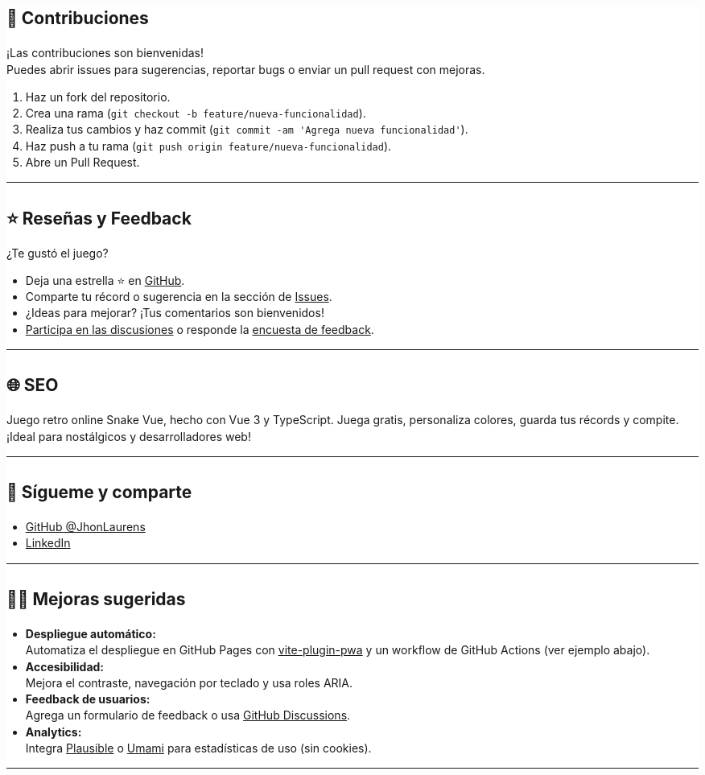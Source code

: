 
## 🤝 Contribuciones

¡Las contribuciones son bienvenidas!  
Puedes abrir issues para sugerencias, reportar bugs o enviar un pull request con mejoras.

1. Haz un fork del repositorio.
2. Crea una rama (`git checkout -b feature/nueva-funcionalidad`).
3. Realiza tus cambios y haz commit (`git commit -am 'Agrega nueva funcionalidad'`).
4. Haz push a tu rama (`git push origin feature/nueva-funcionalidad`).
5. Abre un Pull Request.

---

## ⭐ Reseñas y Feedback

¿Te gustó el juego?

- Deja una estrella ⭐ en [GitHub](https://github.com/JhonLaurens/snake-vue).
- Comparte tu récord o sugerencia en la sección de [Issues](https://github.com/JhonLaurens/snake-vue/issues).
- ¿Ideas para mejorar? ¡Tus comentarios son bienvenidos!
- [Participa en las discusiones](https://github.com/JhonLaurens/snake-vue/discussions) o responde la [encuesta de feedback](https://forms.gle/tu-link-google-forms).

---

## 🌐 SEO

Juego retro online Snake Vue, hecho con Vue 3 y TypeScript. Juega gratis, personaliza colores, guarda tus récords y compite. ¡Ideal para nostálgicos y desarrolladores web!

---

## 📢 Sígueme y comparte

- [GitHub @JhonLaurens](https://github.com/JhonLaurens)
- [LinkedIn](https://www.linkedin.com/in/jhonlaurens/)

---

## 🧑‍💻 Mejoras sugeridas

- **Despliegue automático:**  
  Automatiza el despliegue en GitHub Pages con [vite-plugin-pwa](https://vite-pwa-org.netlify.app/) y un workflow de GitHub Actions (ver ejemplo abajo).
- **Accesibilidad:**  
  Mejora el contraste, navegación por teclado y usa roles ARIA.
- **Feedback de usuarios:**  
  Agrega un formulario de feedback o usa [GitHub Discussions](https://github.com/JhonLaurens/snake-vue/discussions).
- **Analytics:**  
  Integra [Plausible](https://plausible.io/) o [Umami](https://umami.is/) para estadísticas de uso (sin cookies).

---